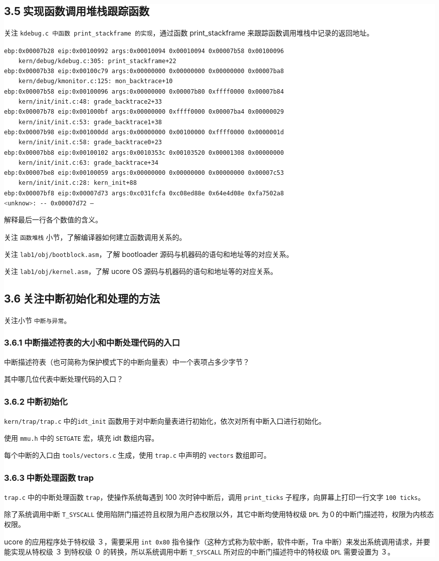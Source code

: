 ## 3.5 实现函数调用堆栈跟踪函数

关注 `kdebug.c 中函数 print_stackframe 的实现`，通过函数 print_stackframe 来跟踪函数调用堆栈中记录的返回地址。

```bash
ebp:0x00007b28 eip:0x00100992 args:0x00010094 0x00010094 0x00007b58 0x00100096
    kern/debug/kdebug.c:305: print_stackframe+22
ebp:0x00007b38 eip:0x00100c79 args:0x00000000 0x00000000 0x00000000 0x00007ba8
    kern/debug/kmonitor.c:125: mon_backtrace+10
ebp:0x00007b58 eip:0x00100096 args:0x00000000 0x00007b80 0xffff0000 0x00007b84
    kern/init/init.c:48: grade_backtrace2+33
ebp:0x00007b78 eip:0x001000bf args:0x00000000 0xffff0000 0x00007ba4 0x00000029
    kern/init/init.c:53: grade_backtrace1+38
ebp:0x00007b98 eip:0x001000dd args:0x00000000 0x00100000 0xffff0000 0x0000001d
    kern/init/init.c:58: grade_backtrace0+23
ebp:0x00007bb8 eip:0x00100102 args:0x0010353c 0x00103520 0x00001308 0x00000000
    kern/init/init.c:63: grade_backtrace+34
ebp:0x00007be8 eip:0x00100059 args:0x00000000 0x00000000 0x00000000 0x00007c53
    kern/init/init.c:28: kern_init+88
ebp:0x00007bf8 eip:0x00007d73 args:0xc031fcfa 0xc08ed88e 0x64e4d08e 0xfa7502a8
<unknow>: -- 0x00007d72 –
```

解释最后一行各个数值的含义。

关注 `函数堆栈` 小节，了解编译器如何建立函数调用关系的。

关注 `lab1/obj/bootblock.asm`，了解 bootloader 源码与机器码的语句和地址等的对应关系。

关注 `lab1/obj/kernel.asm`，了解 ucore OS 源码与机器码的语句和地址等的对应关系。

## 3.6 关注中断初始化和处理的方法

关注小节 `中断与异常`。

### 3.6.1 中断描述符表的大小和中断处理代码的入口

中断描述符表（也可简称为保护模式下的中断向量表）中一个表项占多少字节？

其中哪几位代表中断处理代码的入口？

### 3.6.2 中断初始化

`kern/trap/trap.c` 中的`idt_init` 函数用于对中断向量表进行初始化，依次对所有中断入口进行初始化。

使用 `mmu.h` 中的 `SETGATE` 宏，填充 idt 数组内容。

每个中断的入口由 `tools/vectors.c` 生成，使用 `trap.c` 中声明的 `vectors` 数组即可。

### 3.6.3 中断处理函数 trap

`trap.c` 中的中断处理函数 `trap`，使操作系统每遇到 100 次时钟中断后，调用 `print_ticks` 子程序，向屏幕上打印一行文字 `100 ticks`。

除了系统调用中断 `T_SYSCALL` 使用陷阱门描述符且权限为用户态权限以外，其它中断均使用特权级 `DPL` 为０的中断门描述符，权限为内核态权限。

ucore 的应用程序处于特权级 ３，需要采用 `int 0x80` 指令操作（这种方式称为软中断，软件中断，Tra 中断）来发出系统调用请求，并要能实现从特权级 ３ 到特权级 ０ 的转换，所以系统调用中断 `T_SYSCALL` 所对应的中断门描述符中的特权级 `DPL` 需要设置为 ３。
